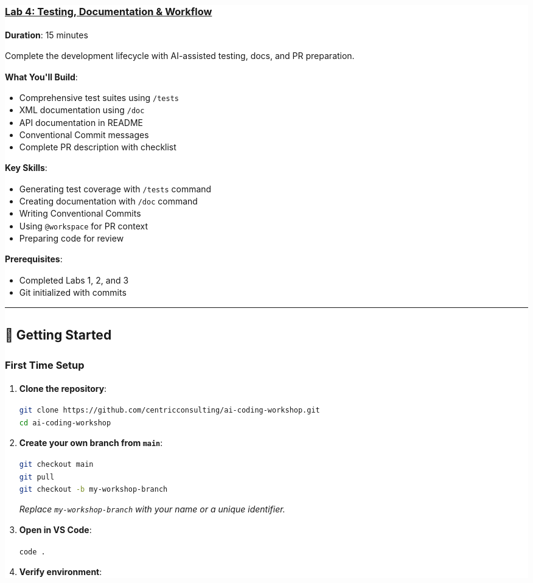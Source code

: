 ### [Lab 4: Testing, Documentation & Workflow](lab-04-testing-documentation-workflow.md)

**Duration**: 15 minutes

Complete the development lifecycle with AI-assisted testing, docs, and PR preparation.

**What You'll Build**:

- Comprehensive test suites using `/tests`
- XML documentation using `/doc`
- API documentation in README
- Conventional Commit messages
- Complete PR description with checklist

**Key Skills**:

- Generating test coverage with `/tests` command
- Creating documentation with `/doc` command
- Writing Conventional Commits
- Using `@workspace` for PR context
- Preparing code for review

**Prerequisites**:

- Completed Labs 1, 2, and 3
- Git initialized with commits

---

## 🚀 Getting Started

### First Time Setup

1. **Clone the repository**:

   ```bash
   git clone https://github.com/centricconsulting/ai-coding-workshop.git
   cd ai-coding-workshop
   ```

2. **Create your own branch from `main`**:

   ```bash
   git checkout main
   git pull
   git checkout -b my-workshop-branch
   ```
   _Replace `my-workshop-branch` with your name or a unique identifier._

3. **Open in VS Code**:

   ```bash
   code .
   ```

4. **Verify environment**:
